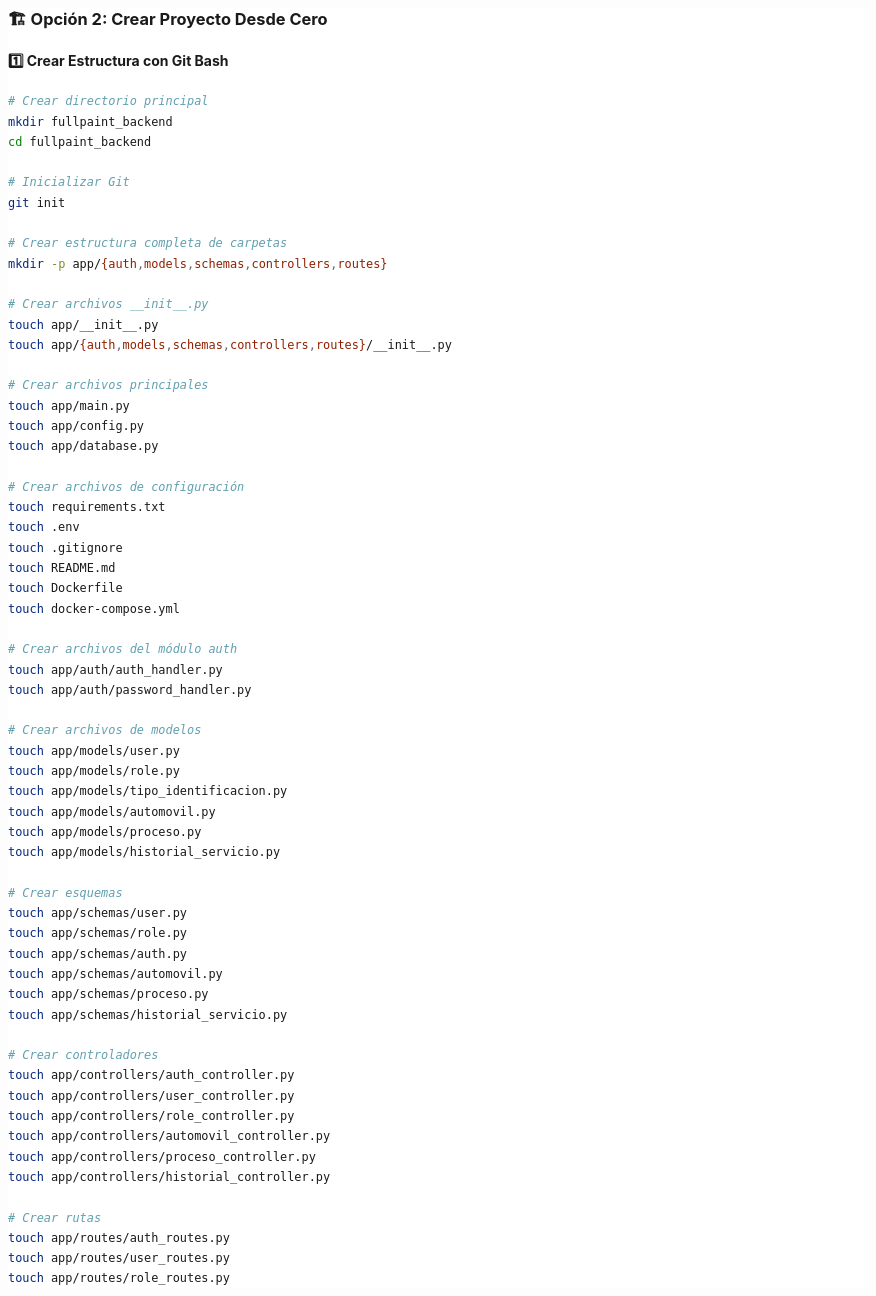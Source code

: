 ### 🏗️ Opción 2: Crear Proyecto Desde Cero

#### 1️⃣ Crear Estructura con Git Bash

```bash
# Crear directorio principal
mkdir fullpaint_backend
cd fullpaint_backend

# Inicializar Git
git init

# Crear estructura completa de carpetas
mkdir -p app/{auth,models,schemas,controllers,routes}

# Crear archivos __init__.py
touch app/__init__.py
touch app/{auth,models,schemas,controllers,routes}/__init__.py

# Crear archivos principales
touch app/main.py
touch app/config.py
touch app/database.py

# Crear archivos de configuración
touch requirements.txt
touch .env
touch .gitignore
touch README.md
touch Dockerfile
touch docker-compose.yml

# Crear archivos del módulo auth
touch app/auth/auth_handler.py
touch app/auth/password_handler.py

# Crear archivos de modelos
touch app/models/user.py
touch app/models/role.py
touch app/models/tipo_identificacion.py
touch app/models/automovil.py
touch app/models/proceso.py
touch app/models/historial_servicio.py

# Crear esquemas
touch app/schemas/user.py
touch app/schemas/role.py
touch app/schemas/auth.py
touch app/schemas/automovil.py
touch app/schemas/proceso.py
touch app/schemas/historial_servicio.py

# Crear controladores
touch app/controllers/auth_controller.py
touch app/controllers/user_controller.py
touch app/controllers/role_controller.py
touch app/controllers/automovil_controller.py
touch app/controllers/proceso_controller.py
touch app/controllers/historial_controller.py

# Crear rutas
touch app/routes/auth_routes.py
touch app/routes/user_routes.py
touch app/routes/role_routes.py
```